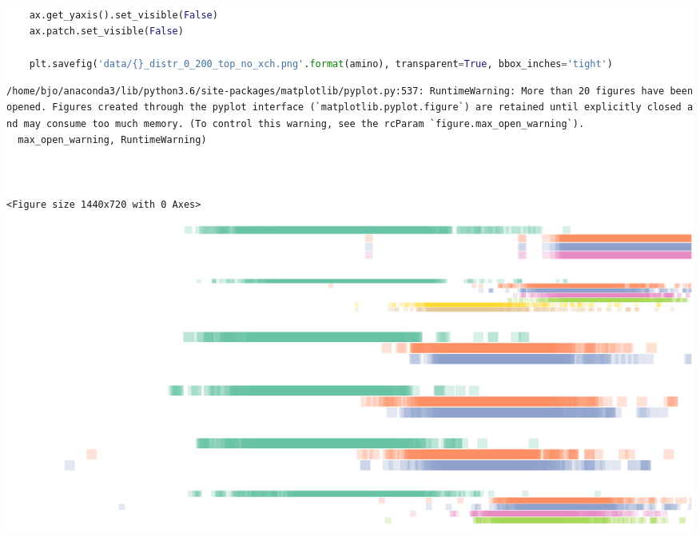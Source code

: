 ```python
    ax.get_yaxis().set_visible(False)
    ax.patch.set_visible(False)

    plt.savefig('data/{}_distr_0_200_top_no_xch.png'.format(amino), transparent=True, bbox_inches='tight')
```

    /home/bjo/anaconda3/lib/python3.6/site-packages/matplotlib/pyplot.py:537: RuntimeWarning: More than 20 figures have been opened. Figures created through the pyplot interface (`matplotlib.pyplot.figure`) are retained until explicitly closed and may consume too much memory. (To control this warning, see the rcParam `figure.max_open_warning`).
      max_open_warning, RuntimeWarning)



    <Figure size 1440x720 with 0 Axes>



![png](output_31_2.png)



![png](output_31_3.png)



![png](output_31_4.png)



![png](output_31_5.png)



![png](output_31_6.png)



![png](output_31_7.png)

